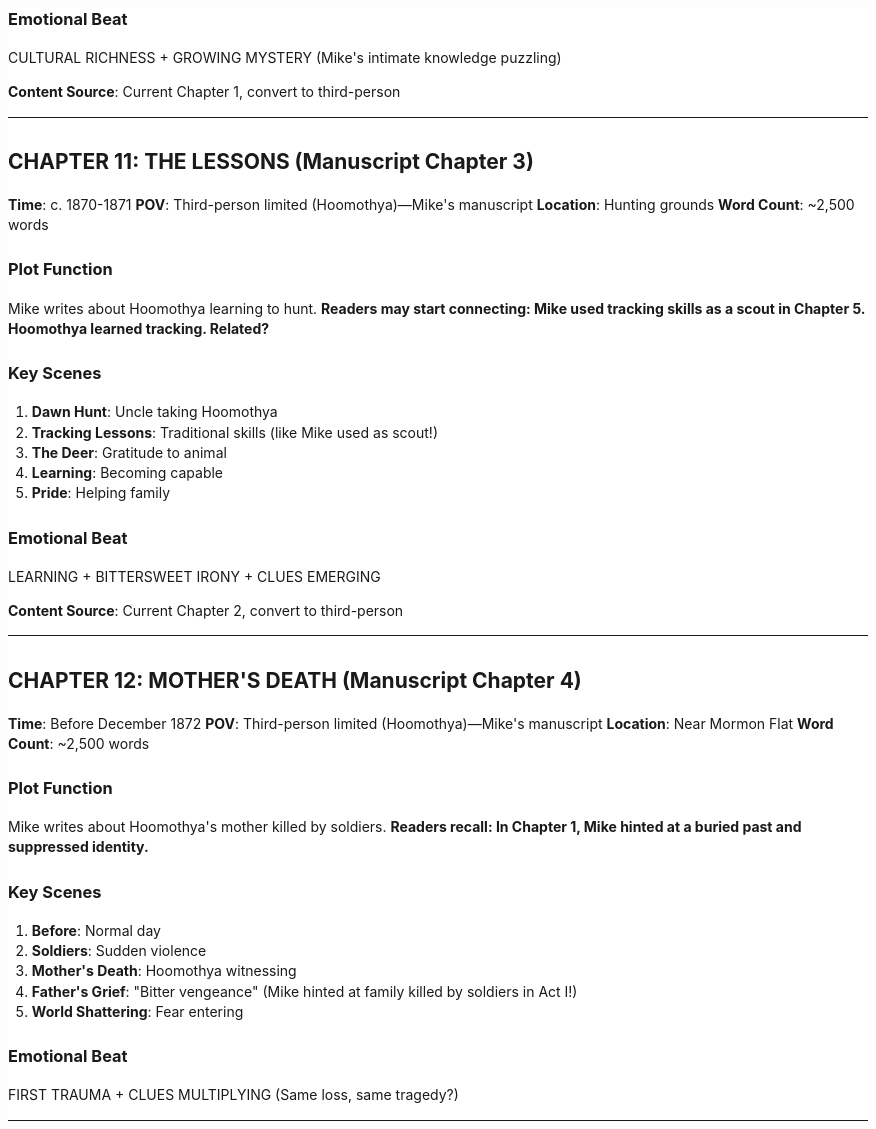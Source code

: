 ### Emotional Beat
CULTURAL RICHNESS + GROWING MYSTERY (Mike's intimate knowledge puzzling)

**Content Source**: Current Chapter 1, convert to third-person

---

## CHAPTER 11: THE LESSONS (Manuscript Chapter 3)

**Time**: c. 1870-1871
**POV**: Third-person limited (Hoomothya)—Mike's manuscript
**Location**: Hunting grounds
**Word Count**: ~2,500 words

### Plot Function
Mike writes about Hoomothya learning to hunt. **Readers may start connecting: Mike used tracking skills as a scout in Chapter 5. Hoomothya learned tracking. Related?**

### Key Scenes
1. **Dawn Hunt**: Uncle taking Hoomothya
2. **Tracking Lessons**: Traditional skills (like Mike used as scout!)
3. **The Deer**: Gratitude to animal
4. **Learning**: Becoming capable
5. **Pride**: Helping family

### Emotional Beat
LEARNING + BITTERSWEET IRONY + CLUES EMERGING

**Content Source**: Current Chapter 2, convert to third-person

---

## CHAPTER 12: MOTHER'S DEATH (Manuscript Chapter 4)

**Time**: Before December 1872
**POV**: Third-person limited (Hoomothya)—Mike's manuscript
**Location**: Near Mormon Flat
**Word Count**: ~2,500 words

### Plot Function
Mike writes about Hoomothya's mother killed by soldiers. **Readers recall: In Chapter 1, Mike hinted at a buried past and suppressed identity.**

### Key Scenes
1. **Before**: Normal day
2. **Soldiers**: Sudden violence
3. **Mother's Death**: Hoomothya witnessing
4. **Father's Grief**: "Bitter vengeance" (Mike hinted at family killed by soldiers in Act I!)
5. **World Shattering**: Fear entering

### Emotional Beat
FIRST TRAUMA + CLUES MULTIPLYING (Same loss, same tragedy?)

---